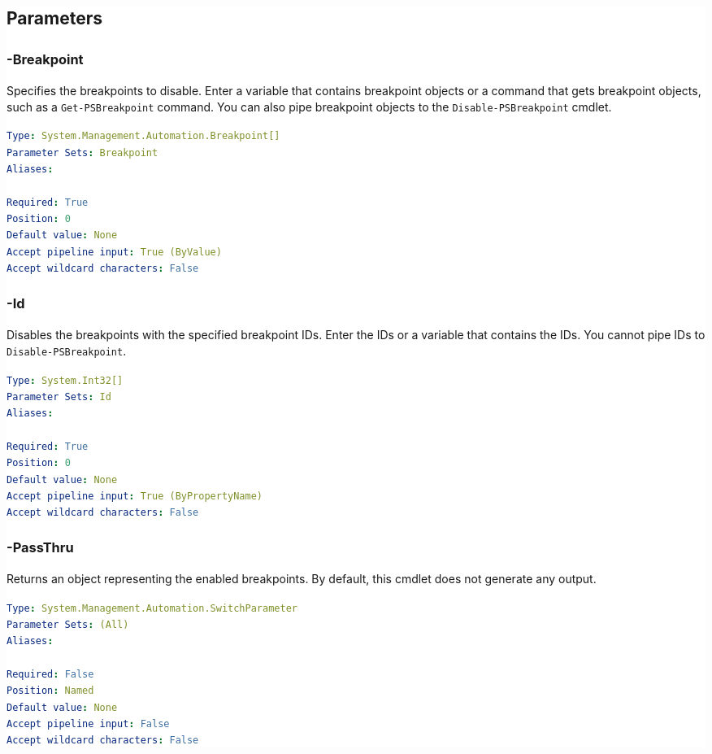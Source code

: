 ## Parameters

### -Breakpoint

Specifies the breakpoints to disable. Enter a variable that contains breakpoint objects or a command
that gets breakpoint objects, such as a `Get-PSBreakpoint` command. You can also pipe breakpoint
objects to the `Disable-PSBreakpoint` cmdlet.

```yaml
Type: System.Management.Automation.Breakpoint[]
Parameter Sets: Breakpoint
Aliases:

Required: True
Position: 0
Default value: None
Accept pipeline input: True (ByValue)
Accept wildcard characters: False
```

### -Id

Disables the breakpoints with the specified breakpoint IDs. Enter the IDs or a variable that
contains the IDs. You cannot pipe IDs to `Disable-PSBreakpoint`.

```yaml
Type: System.Int32[]
Parameter Sets: Id
Aliases:

Required: True
Position: 0
Default value: None
Accept pipeline input: True (ByPropertyName)
Accept wildcard characters: False
```

### -PassThru

Returns an object representing the enabled breakpoints. By default, this cmdlet does not generate
any output.

```yaml
Type: System.Management.Automation.SwitchParameter
Parameter Sets: (All)
Aliases:

Required: False
Position: Named
Default value: None
Accept pipeline input: False
Accept wildcard characters: False
```
